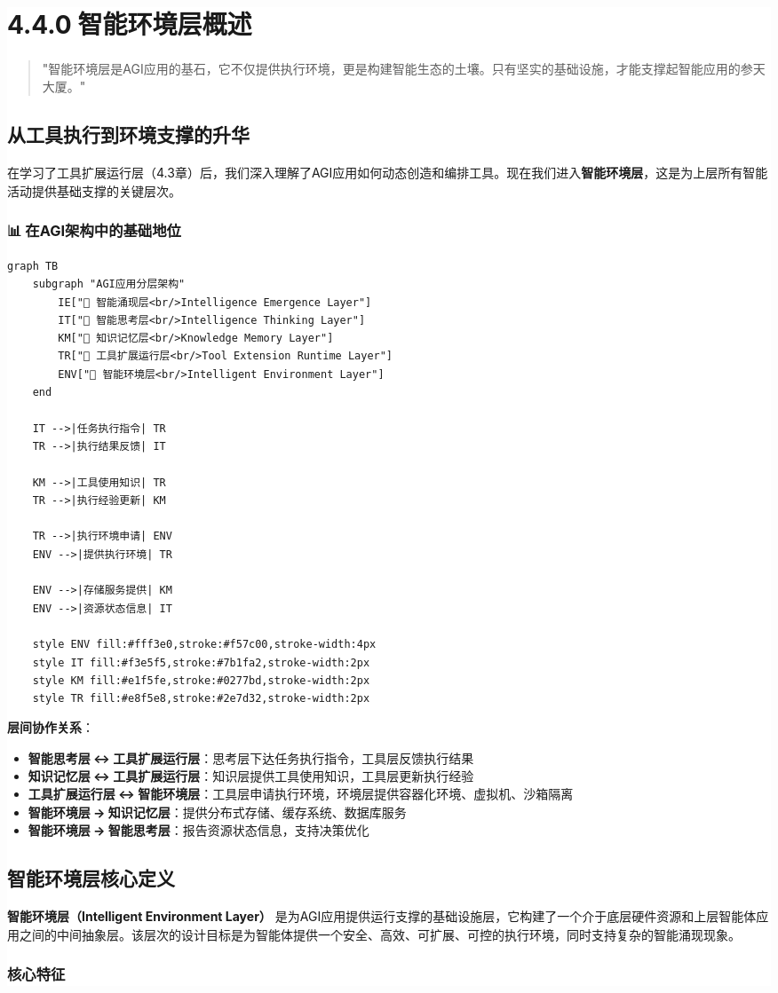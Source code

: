 # 4.4.0 智能环境层概述

> "智能环境层是AGI应用的基石，它不仅提供执行环境，更是构建智能生态的土壤。只有坚实的基础设施，才能支撑起智能应用的参天大厦。"

## 从工具执行到环境支撑的升华

在学习了工具扩展运行层（4.3章）后，我们深入理解了AGI应用如何动态创造和编排工具。现在我们进入**智能环境层**，这是为上层所有智能活动提供基础支撑的关键层次。

### 📊 在AGI架构中的基础地位

```mermaid
graph TB
    subgraph "AGI应用分层架构"
        IE["🌟 智能涌现层<br/>Intelligence Emergence Layer"]
        IT["🧠 智能思考层<br/>Intelligence Thinking Layer"]
        KM["💭 知识记忆层<br/>Knowledge Memory Layer"]
        TR["🔧 工具扩展运行层<br/>Tool Extension Runtime Layer"]
        ENV["🐳 智能环境层<br/>Intelligent Environment Layer"]
    end
    
    IT -->|任务执行指令| TR
    TR -->|执行结果反馈| IT
    
    KM -->|工具使用知识| TR
    TR -->|执行经验更新| KM
    
    TR -->|执行环境申请| ENV
    ENV -->|提供执行环境| TR
    
    ENV -->|存储服务提供| KM
    ENV -->|资源状态信息| IT
    
    style ENV fill:#fff3e0,stroke:#f57c00,stroke-width:4px
    style IT fill:#f3e5f5,stroke:#7b1fa2,stroke-width:2px
    style KM fill:#e1f5fe,stroke:#0277bd,stroke-width:2px
    style TR fill:#e8f5e8,stroke:#2e7d32,stroke-width:2px
```

**层间协作关系**：
- **智能思考层 ↔ 工具扩展运行层**：思考层下达任务执行指令，工具层反馈执行结果
- **知识记忆层 ↔ 工具扩展运行层**：知识层提供工具使用知识，工具层更新执行经验
- **工具扩展运行层 ↔ 智能环境层**：工具层申请执行环境，环境层提供容器化环境、虚拟机、沙箱隔离
- **智能环境层 → 知识记忆层**：提供分布式存储、缓存系统、数据库服务
- **智能环境层 → 智能思考层**：报告资源状态信息，支持决策优化

## 智能环境层核心定义

**智能环境层（Intelligent Environment Layer）** 是为AGI应用提供运行支撑的基础设施层，它构建了一个介于底层硬件资源和上层智能体应用之间的中间抽象层。该层次的设计目标是为智能体提供一个安全、高效、可扩展、可控的执行环境，同时支持复杂的智能涌现现象。

### 核心特征

